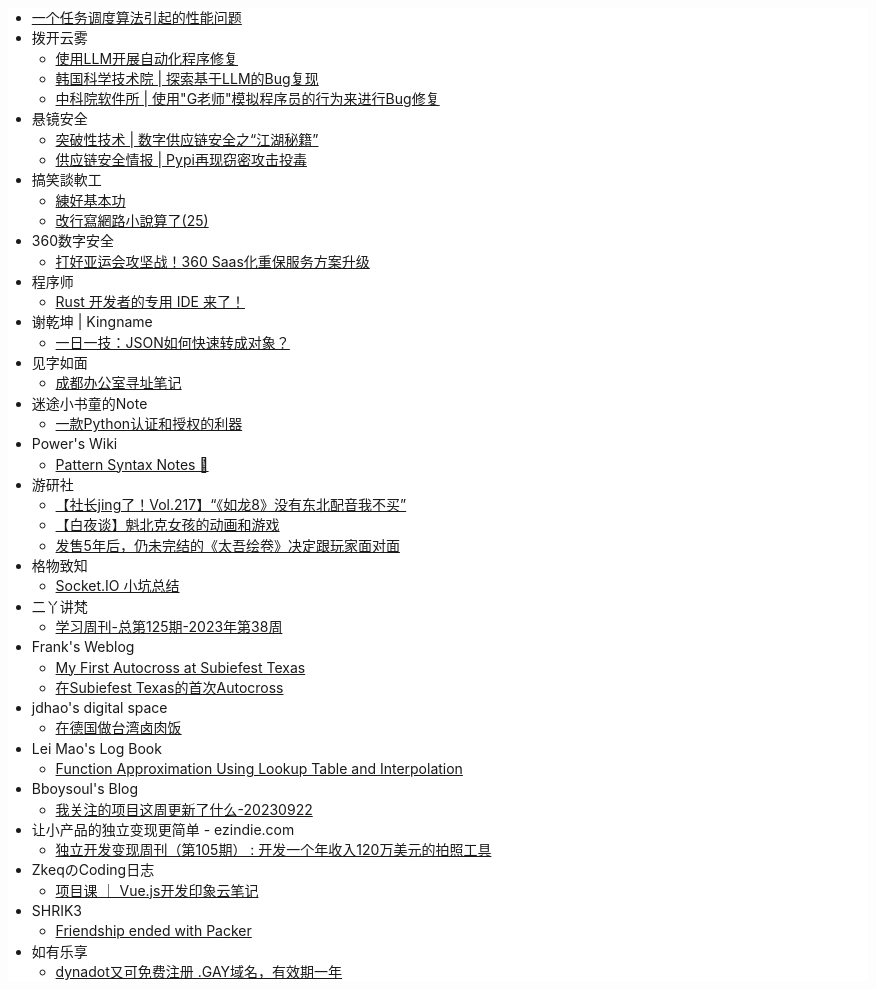   - [一个任务调度算法引起的性能问题](https://blog.codingnow.com/2023/09/ltask_schedule.html)
- 拨开云雾
  - [使用LLM开展自动化程序修复](https://mp.weixin.qq.com/s?__biz=Mzg3Mzc3NTYyNw==&mid=2247484404&idx=1&sn=a4c411ceb6f616621e30521487c7dcb6&chksm=cedb9490f9ac1d863d9f812e6025e11fd36512c87a89607cdd3ab862156afd36b7923c4644cc&scene=58&subscene=0#rd)
  - [韩国科学技术院 | 探索基于LLM的Bug复现](https://mp.weixin.qq.com/s?__biz=Mzg3Mzc3NTYyNw==&mid=2247484404&idx=2&sn=2f2886b33d8cc24ca86d340cd4ce901a&chksm=cedb9490f9ac1d86e310a30798a54cbd4e365168521da5cd6fe6f4946e826a5dfe1c001d88f5&scene=58&subscene=0#rd)
  - [中科院软件所 | 使用"G老师"模拟程序员的行为来进行Bug修复](https://mp.weixin.qq.com/s?__biz=Mzg3Mzc3NTYyNw==&mid=2247484404&idx=3&sn=0a28b7c51d61b2909c8d544e83a59b19&chksm=cedb9490f9ac1d867510f9ceebfa06c58d0b8b09b91c3ae5dd9c996e1174c1895cc257e008e5&scene=58&subscene=0#rd)
- 悬镜安全
  - [突破性技术 | 数字供应链安全之“江湖秘籍”](https://mp.weixin.qq.com/s?__biz=MzA3NzE2ODk1Mg==&mid=2647788703&idx=1&sn=57f7c9fdfdc2baeba93c811c999bb37b&chksm=877084c8b0070ddea316a8e5234e824e534a77eb679ffa17cac5d08d68a57190ed19ff8b42ca&scene=58&subscene=0#rd)
  - [供应链安全情报 | Pypi再现窃密攻击投毒](https://mp.weixin.qq.com/s?__biz=MzA3NzE2ODk1Mg==&mid=2647788703&idx=2&sn=8f3f9356d81dc873b1e273455b914433&chksm=877084c8b0070dde21ac70a0533b3cf17e3a9faca980cdae265c0a9b13a9754a55ca8df81c4d&scene=58&subscene=0#rd)
- 搞笑談軟工
  - [練好基本功](http://teddy-chen-tw.blogspot.com/2023/09/blog-post_23.html)
  - [改行寫網路小說算了(25)](http://teddy-chen-tw.blogspot.com/2023/09/25.html)
- 360数字安全
  - [打好亚运会攻坚战！360 Saas化重保服务方案升级](https://mp.weixin.qq.com/s?__biz=MzA4MTg0MDQ4Nw==&mid=2247566394&idx=1&sn=e3b973b067a81bc1a97855cf0551c40c&chksm=9f8d5432a8fadd24a9300df6b81c7ef3a74a8c1b3d6a1a6546cde10d979d7a50d8d079533c43&scene=58&subscene=0#rd)
- 程序师
  - [Rust 开发者的专用 IDE 来了！](https://www.techug.com/post/here-comes-the-dedicated-ide-for-rust-developersd62a0558488801be0717/)
- 谢乾坤 | Kingname
  - [一日一技：JSON如何快速转成对象？](https://www.kingname.info/2023/09/22/json-to-obj/)
- 见字如面
  - [成都办公室寻址笔记](https://hiwannz.com/archives/866.html)
- 迷途小书童的Note
  - [一款Python认证和授权的利器](https://xugaoxiang.com/2023/09/22/python-authlib/)
- Power's Wiki
  - [Pattern Syntax Notes 🚧](https://wiki-power.com/Pattern_Syntax_Notes/?utm_source=documentation&utm_medium=RSS&utm_campaign=feed-syndication)
- 游研社
  - [【社长jing了！Vol.217】“《如龙8》没有东北配音我不买”](https://www.yystv.cn/p/11191)
  - [【白夜谈】魁北克女孩的动画和游戏](https://www.yystv.cn/p/11189)
  - [发售5年后，仍未完结的《太吾绘卷》决定跟玩家面对面](https://www.yystv.cn/p/11188)
- 格物致知
  - [Socket.IO 小坑总结](https://liqiang.io/post/small-tips-for-socketio-ff69bef2)
- 二丫讲梵
  - [学习周刊-总第125期-2023年第38周](https://wiki.eryajf.net/pages/8e1841/)
- Frank's Weblog
  - [My First Autocross at Subiefest Texas](https://nyan.im/p/autocross-subiefest-texas)
  - [在Subiefest Texas的首次Autocross](https://nyan.im/p/autocross-subiefest-texas-zh)
- jdhao's digital space
  - [在德国做台湾卤肉饭](https://jdhao.github.io/2023/09/22/taiwan_lu_rou_fan/)
- Lei Mao's Log Book
  - [Function Approximation Using Lookup Table and Interpolation](https://leimao.github.io/blog/Function-Approximation-Lookup-Table-Interpolation/)
- Bboysoul's Blog
  - [我关注的项目这周更新了什么-20230922](https://www.bboy.app/2023/09/22/%E6%88%91%E5%85%B3%E6%B3%A8%E7%9A%84%E9%A1%B9%E7%9B%AE%E8%BF%99%E5%91%A8%E6%9B%B4%E6%96%B0%E4%BA%86%E4%BB%80%E4%B9%88-20230922/)
- 让小产品的独立变现更简单 - ezindie.com
  - [独立开发变现周刊（第105期） : 开发一个年收入120万美元的拍照工具](https://www.ezindie.com/weekly/issue-105)
- ZkeqのCoding日志
  - [项目课 ｜ Vue.js开发印象云笔记](https://icodeq.com/2023/a52a13b11092/)
- SHRIK3
  - [Friendship ended with Packer](https://shrik3.com/post/lazynvim/)
- 如有乐享
  - [dynadot又可免费注册 .GAY域名，有效期一年](https://51.ruyo.net/18483.html)
